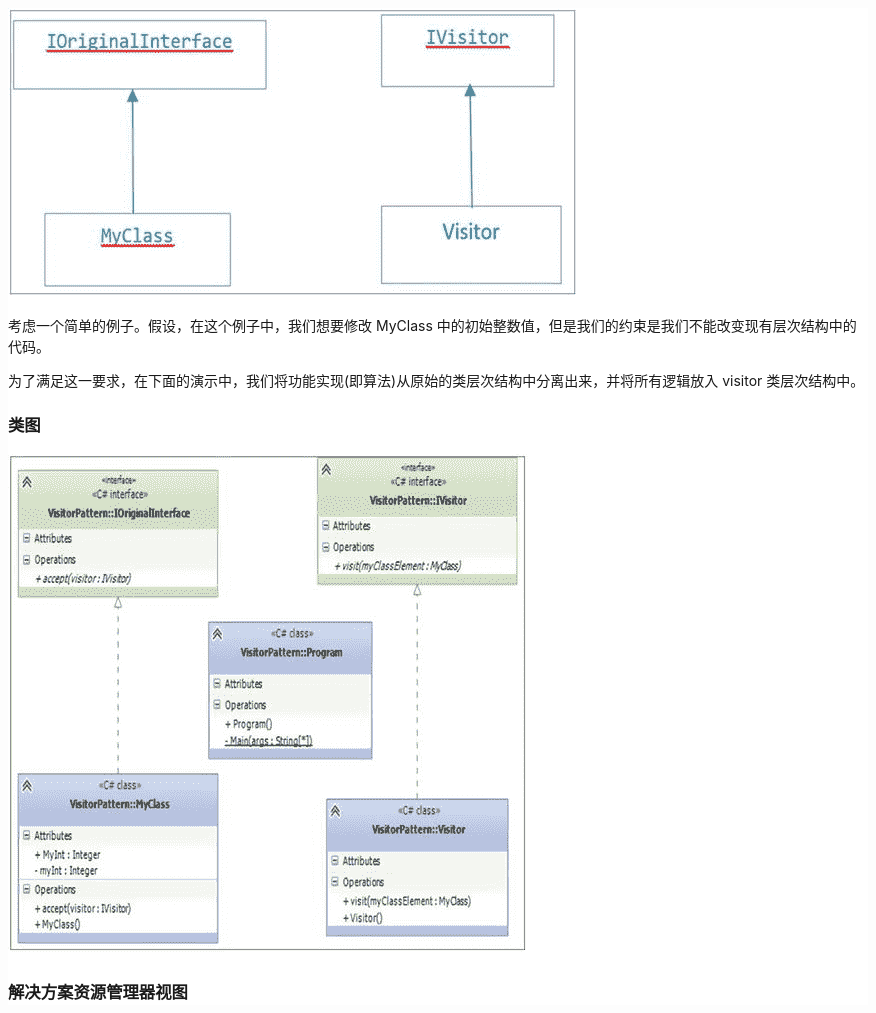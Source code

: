 ![A460204_1_En_15_Figp_HTML.jpg](img/A460204_1_En_15_Figp_HTML.jpg)

考虑一个简单的例子。假设，在这个例子中，我们想要修改 MyClass 中的初始整数值，但是我们的约束是我们不能改变现有层次结构中的代码。

为了满足这一要求，在下面的演示中，我们将功能实现(即算法)从原始的类层次结构中分离出来，并将所有逻辑放入 visitor 类层次结构中。

### 类图

![A460204_1_En_15_Figq_HTML.jpg](img/A460204_1_En_15_Figq_HTML.jpg)

### 解决方案资源管理器视图
